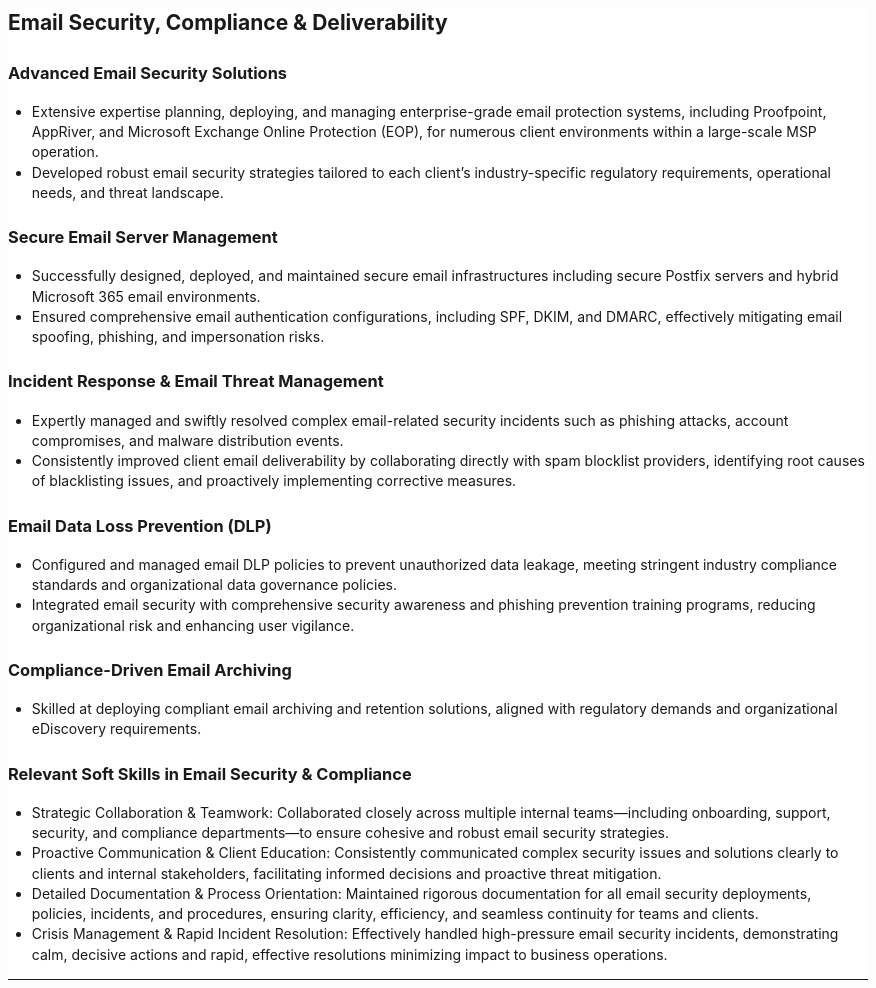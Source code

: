 
## **Email Security, Compliance & Deliverability**

### Advanced Email Security Solutions

- Extensive expertise planning, deploying, and managing enterprise-grade email protection systems, including Proofpoint, AppRiver, and Microsoft Exchange Online Protection (EOP), for numerous client environments within a large-scale MSP operation.
- Developed robust email security strategies tailored to each client’s industry-specific regulatory requirements, operational needs, and threat landscape.

### Secure Email Server Management

- Successfully designed, deployed, and maintained secure email infrastructures including secure Postfix servers and hybrid Microsoft 365 email environments.
- Ensured comprehensive email authentication configurations, including SPF, DKIM, and DMARC, effectively mitigating email spoofing, phishing, and impersonation risks.

### Incident Response & Email Threat Management

- Expertly managed and swiftly resolved complex email-related security incidents such as phishing attacks, account compromises, and malware distribution events.
- Consistently improved client email deliverability by collaborating directly with spam blocklist providers, identifying root causes of blacklisting issues, and proactively implementing corrective measures.

### Email Data Loss Prevention (DLP)

- Configured and managed email DLP policies to prevent unauthorized data leakage, meeting stringent industry compliance standards and organizational data governance policies.
- Integrated email security with comprehensive security awareness and phishing prevention training programs, reducing organizational risk and enhancing user vigilance.

### Compliance-Driven Email Archiving

- Skilled at deploying compliant email archiving and retention solutions, aligned with regulatory demands and organizational eDiscovery requirements.

### Relevant Soft Skills in Email Security & Compliance

- Strategic Collaboration & Teamwork: Collaborated closely across multiple internal teams—including onboarding, support, security, and compliance departments—to ensure cohesive and robust email security strategies.
- Proactive Communication & Client Education: Consistently communicated complex security issues and solutions clearly to clients and internal stakeholders, facilitating informed decisions and proactive threat mitigation.
- Detailed Documentation & Process Orientation: Maintained rigorous documentation for all email security deployments, policies, incidents, and procedures, ensuring clarity, efficiency, and seamless continuity for teams and clients.
- Crisis Management & Rapid Incident Resolution: Effectively handled high-pressure email security incidents, demonstrating calm, decisive actions and rapid, effective resolutions minimizing impact to business operations.

---